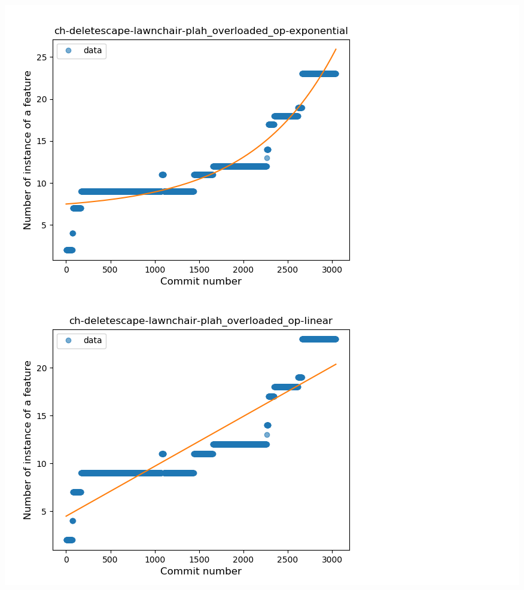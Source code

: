 ![ch-deletescape-lawnchair-plah T4](../plots/ch-deletescape-lawnchair-plah_overloaded_op_T4.png)
![ch-deletescape-lawnchair-plah T1](../plots/ch-deletescape-lawnchair-plah_overloaded_op_T1.png)